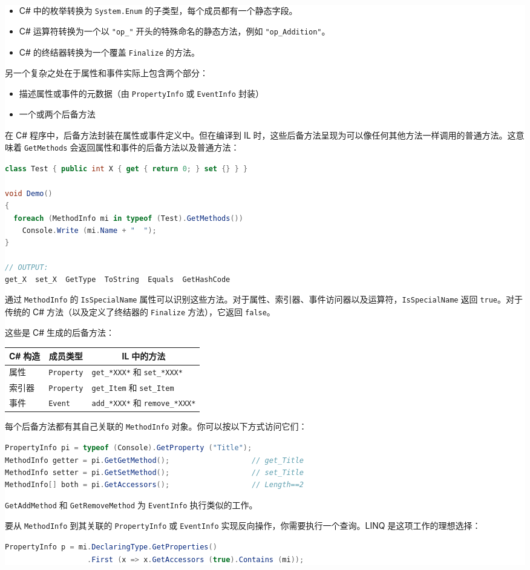 +   C# 中的枚举转换为 `System.Enum` 的子类型，每个成员都有一个静态字段。

+   C# 运算符转换为一个以 `"op_"` 开头的特殊命名的静态方法，例如 `"op_Addition"`。

+   C# 的终结器转换为一个覆盖 `Finalize` 的方法。

另一个复杂之处在于属性和事件实际上包含两个部分：

+   描述属性或事件的元数据（由 `PropertyInfo` 或 `EventInfo` 封装）

+   一个或两个后备方法

在 C# 程序中，后备方法封装在属性或事件定义中。但在编译到 IL 时，这些后备方法呈现为可以像任何其他方法一样调用的普通方法。这意味着 `GetMethods` 会返回属性和事件的后备方法以及普通方法：

```cs
class Test { public int X { get { return 0; } set {} } }

void Demo()
{
  foreach (MethodInfo mi in typeof (Test).GetMethods())
    Console.Write (mi.Name + "  ");
}

// OUTPUT:
get_X  set_X  GetType  ToString  Equals  GetHashCode
```

通过 `MethodInfo` 的 `IsSpecialName` 属性可以识别这些方法。对于属性、索引器、事件访问器以及运算符，`IsSpecialName` 返回 `true`。对于传统的 C# 方法（以及定义了终结器的 `Finalize` 方法），它返回 `false`。

这些是 C# 生成的后备方法：

| C# 构造 | 成员类型 | IL 中的方法 |
| --- | --- | --- |
| 属性 | `Property` | `get_*XXX*` 和 `set_*XXX*` |
| 索引器 | `Property` | `get_Item` 和 `set_Item` |
| 事件 | `Event` | `add_*XXX*` 和 `remove_*XXX*` |

每个后备方法都有其自己关联的 `MethodInfo` 对象。你可以按以下方式访问它们：

```cs
PropertyInfo pi = typeof (Console).GetProperty ("Title");
MethodInfo getter = pi.GetGetMethod();                   // get_Title
MethodInfo setter = pi.GetSetMethod();                   // set_Title
MethodInfo[] both = pi.GetAccessors();                   // Length==2
```

`GetAddMethod` 和 `GetRemoveMethod` 为 `EventInfo` 执行类似的工作。

要从 `MethodInfo` 到其关联的 `PropertyInfo` 或 `EventInfo` 实现反向操作，你需要执行一个查询。LINQ 是这项工作的理想选择：

```cs
PropertyInfo p = mi.DeclaringType.GetProperties()
                   .First (x => x.GetAccessors (true).Contains (mi));
```
